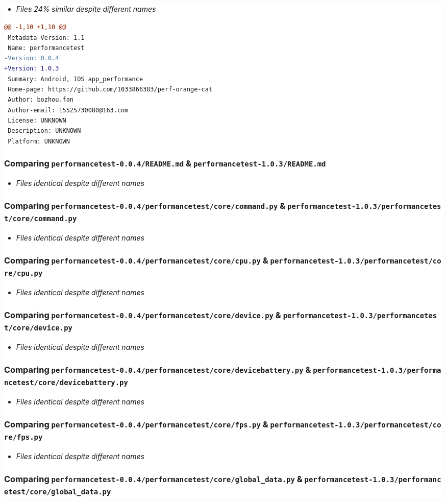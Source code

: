  * *Files 24% similar despite different names*

```diff
@@ -1,10 +1,10 @@
 Metadata-Version: 1.1
 Name: performancetest
-Version: 0.0.4
+Version: 1.0.3
 Summary: Android, IOS app_performance
 Home-page: https://github.com/1033866383/perf-orange-cat
 Author: bozhou.fan
 Author-email: 15525730080@163.com
 License: UNKNOWN
 Description: UNKNOWN
 Platform: UNKNOWN
```

### Comparing `performancetest-0.0.4/README.md` & `performancetest-1.0.3/README.md`

 * *Files identical despite different names*

### Comparing `performancetest-0.0.4/performancetest/core/command.py` & `performancetest-1.0.3/performancetest/core/command.py`

 * *Files identical despite different names*

### Comparing `performancetest-0.0.4/performancetest/core/cpu.py` & `performancetest-1.0.3/performancetest/core/cpu.py`

 * *Files identical despite different names*

### Comparing `performancetest-0.0.4/performancetest/core/device.py` & `performancetest-1.0.3/performancetest/core/device.py`

 * *Files identical despite different names*

### Comparing `performancetest-0.0.4/performancetest/core/devicebattery.py` & `performancetest-1.0.3/performancetest/core/devicebattery.py`

 * *Files identical despite different names*

### Comparing `performancetest-0.0.4/performancetest/core/fps.py` & `performancetest-1.0.3/performancetest/core/fps.py`

 * *Files identical despite different names*

### Comparing `performancetest-0.0.4/performancetest/core/global_data.py` & `performancetest-1.0.3/performancetest/core/global_data.py`
